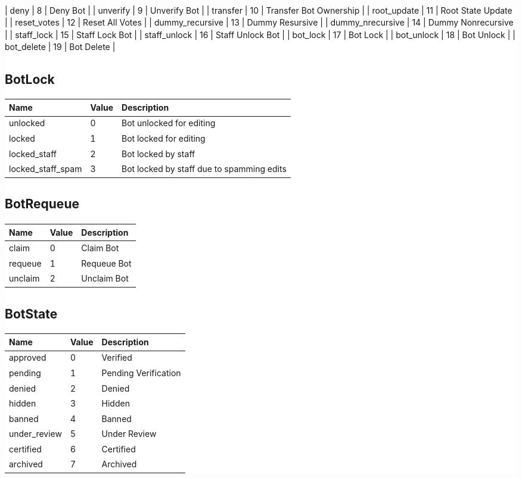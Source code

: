 | deny | 8 | Deny Bot |
| unverify | 9 | Unverify Bot |
| transfer | 10 | Transfer Bot Ownership |
| root_update | 11 | Root State Update |
| reset_votes | 12 | Reset All Votes |
| dummy_recursive | 13 | Dummy Resursive |
| dummy_nrecursive | 14 | Dummy Nonrecursive |
| staff_lock | 15 | Staff Lock Bot |
| staff_unlock | 16 | Staff Unlock Bot |
| bot_lock | 17 | Bot Lock |
| bot_unlock | 18 | Bot Unlock |
| bot_delete | 19 | Bot Delete |

## BotLock

| Name | Value | Description |
| :--- | :--- | :--- |
| unlocked | 0 | Bot unlocked for editing |
| locked | 1 | Bot locked for editing |
| locked_staff | 2 | Bot locked by staff |
| locked_staff_spam | 3 | Bot locked by staff due to spamming edits |

## BotRequeue

| Name | Value | Description |
| :--- | :--- | :--- |
| claim | 0 | Claim Bot |
| requeue | 1 | Requeue Bot |
| unclaim | 2 | Unclaim Bot |

## BotState

| Name | Value | Description |
| :--- | :--- | :--- |
| approved | 0 | Verified |
| pending | 1 | Pending Verification |
| denied | 2 | Denied |
| hidden | 3 | Hidden |
| banned | 4 | Banned |
| under_review | 5 | Under Review |
| certified | 6 | Certified |
| archived | 7 | Archived |
